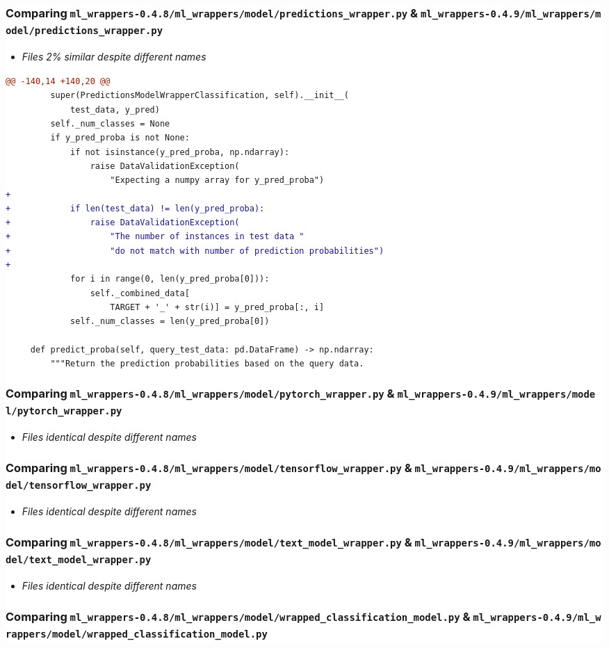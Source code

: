 ### Comparing `ml_wrappers-0.4.8/ml_wrappers/model/predictions_wrapper.py` & `ml_wrappers-0.4.9/ml_wrappers/model/predictions_wrapper.py`

 * *Files 2% similar despite different names*

```diff
@@ -140,14 +140,20 @@
         super(PredictionsModelWrapperClassification, self).__init__(
             test_data, y_pred)
         self._num_classes = None
         if y_pred_proba is not None:
             if not isinstance(y_pred_proba, np.ndarray):
                 raise DataValidationException(
                     "Expecting a numpy array for y_pred_proba")
+
+            if len(test_data) != len(y_pred_proba):
+                raise DataValidationException(
+                    "The number of instances in test data "
+                    "do not match with number of prediction probabilities")
+
             for i in range(0, len(y_pred_proba[0])):
                 self._combined_data[
                     TARGET + '_' + str(i)] = y_pred_proba[:, i]
             self._num_classes = len(y_pred_proba[0])
 
     def predict_proba(self, query_test_data: pd.DataFrame) -> np.ndarray:
         """Return the prediction probabilities based on the query data.
```

### Comparing `ml_wrappers-0.4.8/ml_wrappers/model/pytorch_wrapper.py` & `ml_wrappers-0.4.9/ml_wrappers/model/pytorch_wrapper.py`

 * *Files identical despite different names*

### Comparing `ml_wrappers-0.4.8/ml_wrappers/model/tensorflow_wrapper.py` & `ml_wrappers-0.4.9/ml_wrappers/model/tensorflow_wrapper.py`

 * *Files identical despite different names*

### Comparing `ml_wrappers-0.4.8/ml_wrappers/model/text_model_wrapper.py` & `ml_wrappers-0.4.9/ml_wrappers/model/text_model_wrapper.py`

 * *Files identical despite different names*

### Comparing `ml_wrappers-0.4.8/ml_wrappers/model/wrapped_classification_model.py` & `ml_wrappers-0.4.9/ml_wrappers/model/wrapped_classification_model.py`
